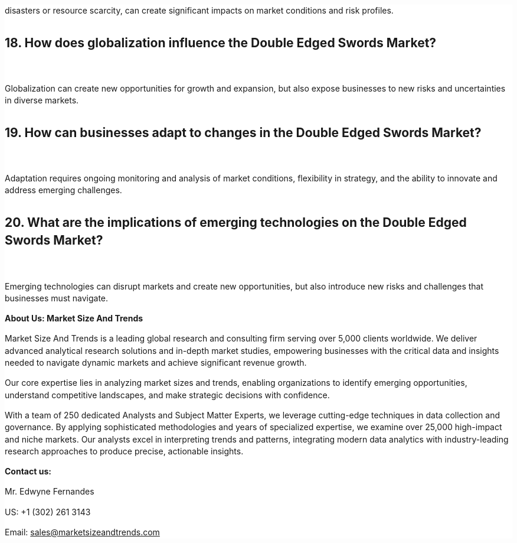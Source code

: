disasters or resource scarcity, can create significant impacts on market conditions and risk profiles.</p> <h2>18. How does globalization influence the Double Edged Swords Market?</h2> <p>&nbsp;</p><p>Globalization can create new opportunities for growth and expansion, but also expose businesses to new risks and uncertainties in diverse markets.</p> <h2>19. How can businesses adapt to changes in the Double Edged Swords Market?</h2> <p>&nbsp;</p><p>Adaptation requires ongoing monitoring and analysis of market conditions, flexibility in strategy, and the ability to innovate and address emerging challenges.</p> <h2>20. What are the implications of emerging technologies on the Double Edged Swords Market?</h2> <p>&nbsp;</p><p>Emerging technologies can disrupt markets and create new opportunities, but also introduce new risks and challenges that businesses must navigate.</p></body></html></p><p><strong>About Us:&nbsp;Market Size And Trends</strong></p><p>Market Size And Trends&nbsp;is a leading global research and consulting firm serving over 5,000 clients worldwide. We deliver advanced analytical research solutions and in-depth market studies, empowering businesses with the critical data and insights needed to navigate dynamic markets and achieve significant revenue growth.</p><p>Our core expertise lies in analyzing market sizes and trends, enabling organizations to identify emerging opportunities, understand competitive landscapes, and make strategic decisions with confidence.</p><p>With a team of 250 dedicated Analysts and Subject Matter Experts, we leverage cutting-edge techniques in data collection and governance. By applying sophisticated methodologies and years of specialized expertise, we examine over 25,000 high-impact and niche markets. Our analysts excel in interpreting trends and patterns, integrating modern data analytics with industry-leading research approaches to produce precise, actionable insights.</p><p><strong>Contact us:</strong></p><p>Mr. Edwyne Fernandes</p><p>US: +1 (302) 261 3143</p><p>Email: <a href="mailto:sales@marketsizeandtrends.com">sales@marketsizeandtrends.com</a>&nbsp;</p>
